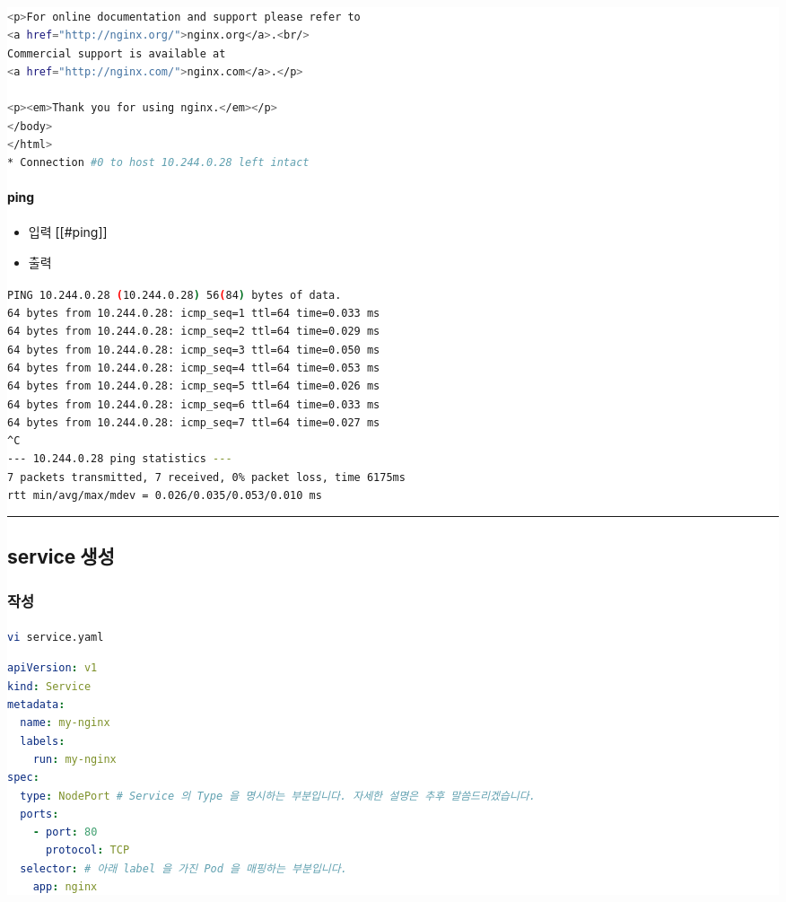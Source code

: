```sh
<p>For online documentation and support please refer to
<a href="http://nginx.org/">nginx.org</a>.<br/>
Commercial support is available at
<a href="http://nginx.com/">nginx.com</a>.</p>

<p><em>Thank you for using nginx.</em></p>
</body>
</html>
* Connection #0 to host 10.244.0.28 left intact
```

#### ping

- 입력
[[#ping]]

- 출력
```sh
PING 10.244.0.28 (10.244.0.28) 56(84) bytes of data.
64 bytes from 10.244.0.28: icmp_seq=1 ttl=64 time=0.033 ms
64 bytes from 10.244.0.28: icmp_seq=2 ttl=64 time=0.029 ms
64 bytes from 10.244.0.28: icmp_seq=3 ttl=64 time=0.050 ms
64 bytes from 10.244.0.28: icmp_seq=4 ttl=64 time=0.053 ms
64 bytes from 10.244.0.28: icmp_seq=5 ttl=64 time=0.026 ms
64 bytes from 10.244.0.28: icmp_seq=6 ttl=64 time=0.033 ms
64 bytes from 10.244.0.28: icmp_seq=7 ttl=64 time=0.027 ms
^C
--- 10.244.0.28 ping statistics ---
7 packets transmitted, 7 received, 0% packet loss, time 6175ms
rtt min/avg/max/mdev = 0.026/0.035/0.053/0.010 ms
```


---
## service 생성

### 작성

```sh
vi service.yaml
```

```yml
apiVersion: v1
kind: Service
metadata:
  name: my-nginx
  labels:
    run: my-nginx
spec:
  type: NodePort # Service 의 Type 을 명시하는 부분입니다. 자세한 설명은 추후 말씀드리겠습니다.
  ports:
    - port: 80
      protocol: TCP
  selector: # 아래 label 을 가진 Pod 을 매핑하는 부분입니다.
    app: nginx

```
